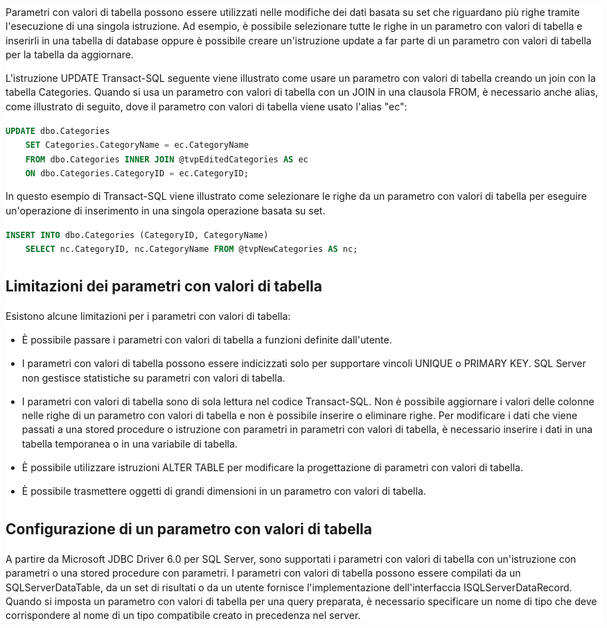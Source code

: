 Parametri con valori di tabella possono essere utilizzati nelle modifiche dei dati basata su set che riguardano più righe tramite l'esecuzione di una singola istruzione. Ad esempio, è possibile selezionare tutte le righe in un parametro con valori di tabella e inserirli in una tabella di database oppure è possibile creare un'istruzione update a far parte di un parametro con valori di tabella per la tabella da aggiornare.  
  
L'istruzione UPDATE Transact-SQL seguente viene illustrato come usare un parametro con valori di tabella creando un join con la tabella Categories. Quando si usa un parametro con valori di tabella con un JOIN in una clausola FROM, è necessario anche alias, come illustrato di seguito, dove il parametro con valori di tabella viene usato l'alias "ec":  

```sql
UPDATE dbo.Categories  
    SET Categories.CategoryName = ec.CategoryName  
    FROM dbo.Categories INNER JOIN @tvpEditedCategories AS ec  
    ON dbo.Categories.CategoryID = ec.CategoryID;  
```

In questo esempio di Transact-SQL viene illustrato come selezionare le righe da un parametro con valori di tabella per eseguire un'operazione di inserimento in una singola operazione basata su set.

```sql
INSERT INTO dbo.Categories (CategoryID, CategoryName)  
    SELECT nc.CategoryID, nc.CategoryName FROM @tvpNewCategories AS nc;  
```

## <a name="limitations-of-table-valued-parameters"></a>Limitazioni dei parametri con valori di tabella

Esistono alcune limitazioni per i parametri con valori di tabella:  
  
- È possibile passare i parametri con valori di tabella a funzioni definite dall'utente.  
  
- I parametri con valori di tabella possono essere indicizzati solo per supportare vincoli UNIQUE o PRIMARY KEY. SQL Server non gestisce statistiche su parametri con valori di tabella.  
  
- I parametri con valori di tabella sono di sola lettura nel codice Transact-SQL. Non è possibile aggiornare i valori delle colonne nelle righe di un parametro con valori di tabella e non è possibile inserire o eliminare righe. Per modificare i dati che viene passati a una stored procedure o istruzione con parametri in parametri con valori di tabella, è necessario inserire i dati in una tabella temporanea o in una variabile di tabella.  
  
- È possibile utilizzare istruzioni ALTER TABLE per modificare la progettazione di parametri con valori di tabella.

- È possibile trasmettere oggetti di grandi dimensioni in un parametro con valori di tabella.  
  
## <a name="configuring-a-table-valued-parameter"></a>Configurazione di un parametro con valori di tabella

A partire da Microsoft JDBC Driver 6.0 per SQL Server, sono supportati i parametri con valori di tabella con un'istruzione con parametri o una stored procedure con parametri. I parametri con valori di tabella possono essere compilati da un SQLServerDataTable, da un set di risultati o da un utente fornisce l'implementazione dell'interfaccia ISQLServerDataRecord. Quando si imposta un parametro con valori di tabella per una query preparata, è necessario specificare un nome di tipo che deve corrispondere al nome di un tipo compatibile creato in precedenza nel server.  
  